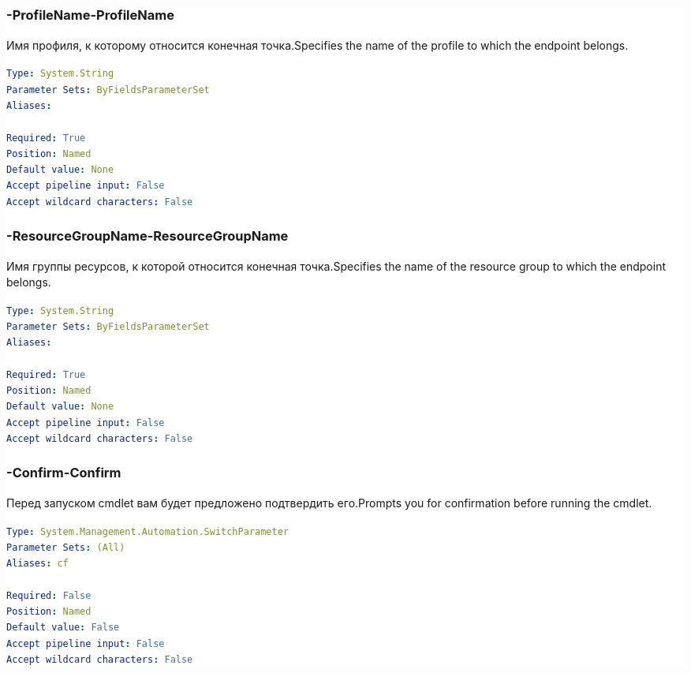 ### <span data-ttu-id="86e4d-122">-ProfileName</span><span class="sxs-lookup"><span data-stu-id="86e4d-122">-ProfileName</span></span>
<span data-ttu-id="86e4d-123">Имя профиля, к которому относится конечная точка.</span><span class="sxs-lookup"><span data-stu-id="86e4d-123">Specifies the name of the profile to which the endpoint belongs.</span></span>

```yaml
Type: System.String
Parameter Sets: ByFieldsParameterSet
Aliases:

Required: True
Position: Named
Default value: None
Accept pipeline input: False
Accept wildcard characters: False
```

### <span data-ttu-id="86e4d-124">-ResourceGroupName</span><span class="sxs-lookup"><span data-stu-id="86e4d-124">-ResourceGroupName</span></span>
<span data-ttu-id="86e4d-125">Имя группы ресурсов, к которой относится конечная точка.</span><span class="sxs-lookup"><span data-stu-id="86e4d-125">Specifies the name of the resource group to which the endpoint belongs.</span></span>

```yaml
Type: System.String
Parameter Sets: ByFieldsParameterSet
Aliases:

Required: True
Position: Named
Default value: None
Accept pipeline input: False
Accept wildcard characters: False
```

### <span data-ttu-id="86e4d-126">-Confirm</span><span class="sxs-lookup"><span data-stu-id="86e4d-126">-Confirm</span></span>
<span data-ttu-id="86e4d-127">Перед запуском cmdlet вам будет предложено подтвердить его.</span><span class="sxs-lookup"><span data-stu-id="86e4d-127">Prompts you for confirmation before running the cmdlet.</span></span>

```yaml
Type: System.Management.Automation.SwitchParameter
Parameter Sets: (All)
Aliases: cf

Required: False
Position: Named
Default value: False
Accept pipeline input: False
Accept wildcard characters: False
```
